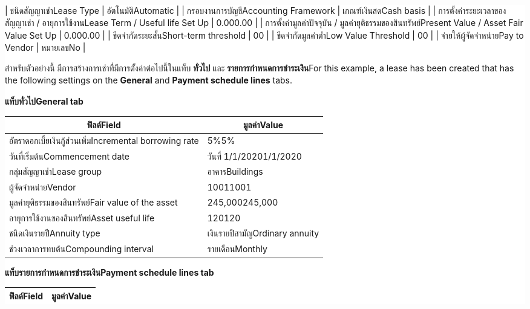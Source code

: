 | <span data-ttu-id="2a7b2-171">ชนิดสัญญาเช่า</span><span class="sxs-lookup"><span data-stu-id="2a7b2-171">Lease Type</span></span>                              | <span data-ttu-id="2a7b2-172">อัตโนมัติ</span><span class="sxs-lookup"><span data-stu-id="2a7b2-172">Automatic</span></span>                      |
| <span data-ttu-id="2a7b2-173">กรอบงานการบัญชี</span><span class="sxs-lookup"><span data-stu-id="2a7b2-173">Accounting Framework</span></span>                    | <span data-ttu-id="2a7b2-174">เกณฑ์เงินสด</span><span class="sxs-lookup"><span data-stu-id="2a7b2-174">Cash basis</span></span>                     |
| <span data-ttu-id="2a7b2-175">การตั้งค่าระยะเวลาของสัญญาเช่า / อายุการใช้งาน</span><span class="sxs-lookup"><span data-stu-id="2a7b2-175">Lease Term / Useful life Set Up</span></span>         | <span data-ttu-id="2a7b2-176">0.00</span><span class="sxs-lookup"><span data-stu-id="2a7b2-176">0.00</span></span>                           |
| <span data-ttu-id="2a7b2-177">การตั้งค่ามูลค่าปัจจุบัน / มูลค่ายุติธรรมของสินทรัพย์</span><span class="sxs-lookup"><span data-stu-id="2a7b2-177">Present Value / Asset Fair Value Set Up</span></span> | <span data-ttu-id="2a7b2-178">0.00</span><span class="sxs-lookup"><span data-stu-id="2a7b2-178">0.00</span></span>                           |
| <span data-ttu-id="2a7b2-179">ขีดจำกัดระยะสั้น</span><span class="sxs-lookup"><span data-stu-id="2a7b2-179">Short-term threshold</span></span>                    | <span data-ttu-id="2a7b2-180">0</span><span class="sxs-lookup"><span data-stu-id="2a7b2-180">0</span></span>                              |
| <span data-ttu-id="2a7b2-181">ขีดจำกัดมูลค่าต่ำ</span><span class="sxs-lookup"><span data-stu-id="2a7b2-181">Low Value Threshold</span></span>                     | <span data-ttu-id="2a7b2-182">0</span><span class="sxs-lookup"><span data-stu-id="2a7b2-182">0</span></span>                              |
| <span data-ttu-id="2a7b2-183">จ่ายให้ผู้จัดจำหน่าย</span><span class="sxs-lookup"><span data-stu-id="2a7b2-183">Pay to Vendor</span></span>                           | <span data-ttu-id="2a7b2-184">หมายเลข</span><span class="sxs-lookup"><span data-stu-id="2a7b2-184">No</span></span>                             |

<span data-ttu-id="2a7b2-185">สำหรับตัวอย่างนี้ มีการสร้างการเช่าที่มีการตั้งค่าต่อไปนี้ในแท็บ **ทั่วไป** และ **รายการกำหนดการชำระเงิน**</span><span class="sxs-lookup"><span data-stu-id="2a7b2-185">For this example, a lease has been created that has the following settings on the **General** and **Payment schedule lines** tabs.</span></span>

<span data-ttu-id="2a7b2-186">**แท็บทั่วไป**</span><span class="sxs-lookup"><span data-stu-id="2a7b2-186">**General tab**</span></span>

| <span data-ttu-id="2a7b2-187">ฟิลด์</span><span class="sxs-lookup"><span data-stu-id="2a7b2-187">Field</span></span>                      | <span data-ttu-id="2a7b2-188">มูลค่า</span><span class="sxs-lookup"><span data-stu-id="2a7b2-188">Value</span></span>            |
|----------------------------|------------------|
| <span data-ttu-id="2a7b2-189">อัตราดอกเบี้ยเงินกู้ส่วนเพิ่ม</span><span class="sxs-lookup"><span data-stu-id="2a7b2-189">Incremental borrowing rate</span></span> | <span data-ttu-id="2a7b2-190">5%</span><span class="sxs-lookup"><span data-stu-id="2a7b2-190">5%</span></span>               |
| <span data-ttu-id="2a7b2-191">วันที่เริ่มต้น</span><span class="sxs-lookup"><span data-stu-id="2a7b2-191">Commencement date</span></span>          | <span data-ttu-id="2a7b2-192">วันที่ 1/1/2020</span><span class="sxs-lookup"><span data-stu-id="2a7b2-192">1/1/2020</span></span>         |
| <span data-ttu-id="2a7b2-193">กลุ่มสัญญาเช่า</span><span class="sxs-lookup"><span data-stu-id="2a7b2-193">Lease group</span></span>                | <span data-ttu-id="2a7b2-194">อาคาร</span><span class="sxs-lookup"><span data-stu-id="2a7b2-194">Buildings</span></span>        |
| <span data-ttu-id="2a7b2-195">ผู้จัดจำหน่าย</span><span class="sxs-lookup"><span data-stu-id="2a7b2-195">Vendor</span></span>                     | <span data-ttu-id="2a7b2-196">1001</span><span class="sxs-lookup"><span data-stu-id="2a7b2-196">1001</span></span>             |
| <span data-ttu-id="2a7b2-197">มูลค่ายุติธรรมของสินทรัพย์</span><span class="sxs-lookup"><span data-stu-id="2a7b2-197">Fair value of the asset</span></span>    | <span data-ttu-id="2a7b2-198">245,000</span><span class="sxs-lookup"><span data-stu-id="2a7b2-198">245,000</span></span>          |
| <span data-ttu-id="2a7b2-199">อายุการใช้งานของสินทรัพย์</span><span class="sxs-lookup"><span data-stu-id="2a7b2-199">Asset useful life</span></span>          | <span data-ttu-id="2a7b2-200">120</span><span class="sxs-lookup"><span data-stu-id="2a7b2-200">120</span></span>              |
| <span data-ttu-id="2a7b2-201">ชนิดเงินรายปี</span><span class="sxs-lookup"><span data-stu-id="2a7b2-201">Annuity type</span></span>               | <span data-ttu-id="2a7b2-202">เงินรายปีสามัญ</span><span class="sxs-lookup"><span data-stu-id="2a7b2-202">Ordinary annuity</span></span> |
| <span data-ttu-id="2a7b2-203">ช่วงเวลาการทบต้น</span><span class="sxs-lookup"><span data-stu-id="2a7b2-203">Compounding interval</span></span>       | <span data-ttu-id="2a7b2-204">รายเดือน</span><span class="sxs-lookup"><span data-stu-id="2a7b2-204">Monthly</span></span>          |

<span data-ttu-id="2a7b2-205">**แท็บรายการกำหนดการชำระเงิน**</span><span class="sxs-lookup"><span data-stu-id="2a7b2-205">**Payment schedule lines tab**</span></span>

| <span data-ttu-id="2a7b2-206">ฟิลด์</span><span class="sxs-lookup"><span data-stu-id="2a7b2-206">Field</span></span>             | <span data-ttu-id="2a7b2-207">มูลค่า</span><span class="sxs-lookup"><span data-stu-id="2a7b2-207">Value</span></span>      |
|-------------------|------------|